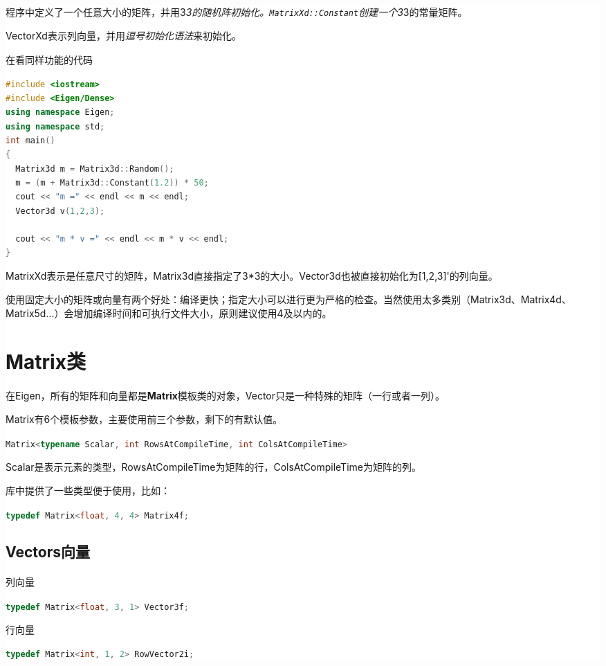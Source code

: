 程序中定义了一个任意大小的矩阵，并用3*3的随机阵初始化。`MatrixXd::Constant`创建一个3*3的常量矩阵。

VectorXd表示列向量，并用*逗号初始化语法*来初始化。

在看同样功能的代码

```cpp
#include <iostream>
#include <Eigen/Dense>
using namespace Eigen;
using namespace std;
int main()
{
  Matrix3d m = Matrix3d::Random();
  m = (m + Matrix3d::Constant(1.2)) * 50;
  cout << "m =" << endl << m << endl;
  Vector3d v(1,2,3);
  
  cout << "m * v =" << endl << m * v << endl;
}
```

MatrixXd表示是任意尺寸的矩阵，Matrix3d直接指定了3*3的大小。Vector3d也被直接初始化为[1,2,3]'的列向量。

使用固定大小的矩阵或向量有两个好处：编译更快；指定大小可以进行更为严格的检查。当然使用太多类别（Matrix3d、Matrix4d、Matrix5d...）会增加编译时间和可执行文件大小，原则建议使用4及以内的。

# Matrix类

在Eigen，所有的矩阵和向量都是**Matrix**模板类的对象，Vector只是一种特殊的矩阵（一行或者一列）。

Matrix有6个模板参数，主要使用前三个参数，剩下的有默认值。

```cpp
Matrix<typename Scalar, int RowsAtCompileTime, int ColsAtCompileTime>
```

Scalar是表示元素的类型，RowsAtCompileTime为矩阵的行，ColsAtCompileTime为矩阵的列。

库中提供了一些类型便于使用，比如：

```cpp
typedef Matrix<float, 4, 4> Matrix4f;
```

## Vectors向量

列向量

```cpp
typedef Matrix<float, 3, 1> Vector3f;
```

行向量

```cpp
typedef Matrix<int, 1, 2> RowVector2i;
```
